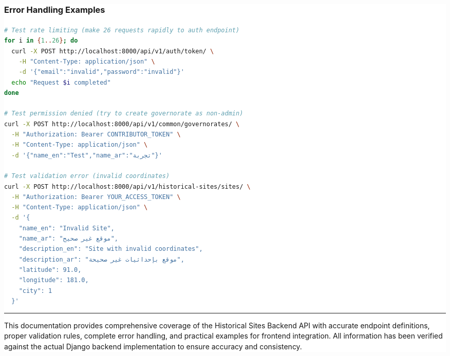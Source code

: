 ### Error Handling Examples

```bash
# Test rate limiting (make 26 requests rapidly to auth endpoint)
for i in {1..26}; do
  curl -X POST http://localhost:8000/api/v1/auth/token/ \
    -H "Content-Type: application/json" \
    -d '{"email":"invalid","password":"invalid"}'
  echo "Request $i completed"
done

# Test permission denied (try to create governorate as non-admin)
curl -X POST http://localhost:8000/api/v1/common/governorates/ \
  -H "Authorization: Bearer CONTRIBUTOR_TOKEN" \
  -H "Content-Type: application/json" \
  -d '{"name_en":"Test","name_ar":"تجربة"}'

# Test validation error (invalid coordinates)
curl -X POST http://localhost:8000/api/v1/historical-sites/sites/ \
  -H "Authorization: Bearer YOUR_ACCESS_TOKEN" \
  -H "Content-Type: application/json" \
  -d '{
    "name_en": "Invalid Site",
    "name_ar": "موقع غير صحيح",
    "description_en": "Site with invalid coordinates",
    "description_ar": "موقع بإحداثيات غير صحيحة",
    "latitude": 91.0,
    "longitude": 181.0,
    "city": 1
  }'
```

---

This documentation provides comprehensive coverage of the Historical Sites Backend API with accurate endpoint definitions, proper validation rules, complete error handling, and practical examples for frontend integration. All information has been verified against the actual Django backend implementation to ensure accuracy and consistency.
